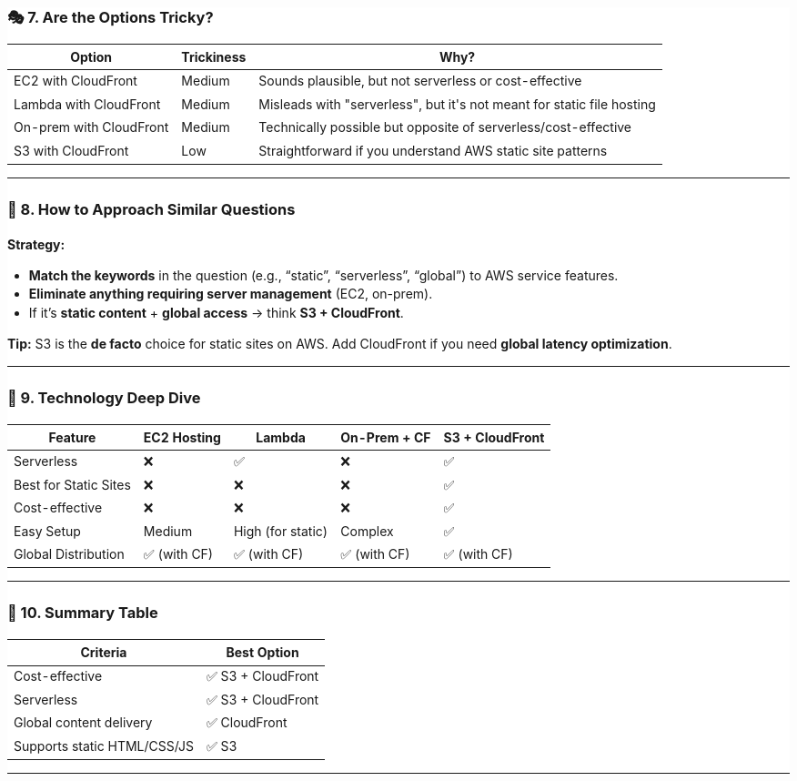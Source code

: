 ### 🎭 7. Are the Options Tricky?
| Option                  | Trickiness | Why?                                                                   |
| ----------------------- | ---------- | ---------------------------------------------------------------------- |
| EC2 with CloudFront     | Medium     | Sounds plausible, but not serverless or cost-effective                 |
| Lambda with CloudFront  | Medium     | Misleads with "serverless", but it's not meant for static file hosting |
| On-prem with CloudFront | Medium     | Technically possible but opposite of serverless/cost-effective         |
| S3 with CloudFront      | Low        | Straightforward if you understand AWS static site patterns             |
---

### 🧠 8. How to Approach Similar Questions

**Strategy:**

- **Match the keywords** in the question (e.g., “static”, “serverless”, “global”) to AWS service features.
- **Eliminate anything requiring server management** (EC2, on-prem).
- If it’s **static content** + **global access** → think **S3 + CloudFront**.

**Tip:**
S3 is the **de facto** choice for static sites on AWS. Add CloudFront if you need **global latency optimization**.

---

### 🔬 9. Technology Deep Dive
| Feature               | EC2 Hosting  | Lambda            | On-Prem + CF | **S3 + CloudFront** |
| --------------------- | ------------ | ----------------- | ------------ | ------------------- |
| Serverless            | ❌           | ✅                | ❌           | ✅                  |
| Best for Static Sites | ❌           | ❌                | ❌           | ✅                  |
| Cost-effective        | ❌           | ❌                | ❌           | ✅                  |
| Easy Setup            | Medium       | High (for static) | Complex      | ✅                  |
| Global Distribution   | ✅ (with CF) | ✅ (with CF)      | ✅ (with CF) | ✅ (with CF)        |
---

### 🧾 10. Summary Table
| Criteria                    | Best Option        |
| --------------------------- | ------------------ |
| Cost-effective              | ✅ S3 + CloudFront |
| Serverless                  | ✅ S3 + CloudFront |
| Global content delivery     | ✅ CloudFront      |
| Supports static HTML/CSS/JS | ✅ S3              |
---
